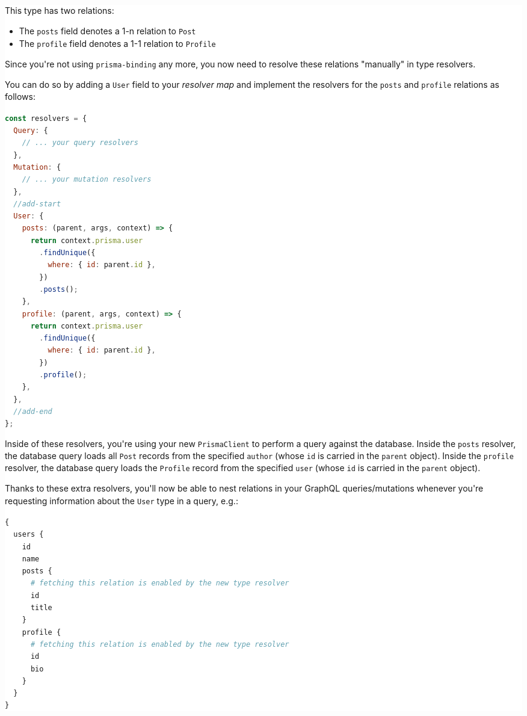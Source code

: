 This type has two relations:

- The `posts` field denotes a 1-n relation to `Post`
- The `profile` field denotes a 1-1 relation to `Profile`

Since you're not using `prisma-binding` any more, you now need to resolve these relations "manually" in type resolvers.

You can do so by adding a `User` field to your _resolver map_ and implement the resolvers for the `posts` and `profile` relations as follows:

```js line-number highlight=8-23;add
const resolvers = {
  Query: {
    // ... your query resolvers
  },
  Mutation: {
    // ... your mutation resolvers
  },
  //add-start
  User: {
    posts: (parent, args, context) => {
      return context.prisma.user
        .findUnique({
          where: { id: parent.id },
        })
        .posts();
    },
    profile: (parent, args, context) => {
      return context.prisma.user
        .findUnique({
          where: { id: parent.id },
        })
        .profile();
    },
  },
  //add-end
};
```

Inside of these resolvers, you're using your new `PrismaClient` to perform a query against the database. Inside the `posts` resolver, the database query loads all `Post` records from the specified `author` (whose `id` is carried in the `parent` object). Inside the `profile` resolver, the database query loads the `Profile` record from the specified `user` (whose `id` is carried in the `parent` object).

Thanks to these extra resolvers, you'll now be able to nest relations in your GraphQL queries/mutations whenever you're requesting information about the `User` type in a query, e.g.:

```graphql
{
  users {
    id
    name
    posts {
      # fetching this relation is enabled by the new type resolver
      id
      title
    }
    profile {
      # fetching this relation is enabled by the new type resolver
      id
      bio
    }
  }
}
```
